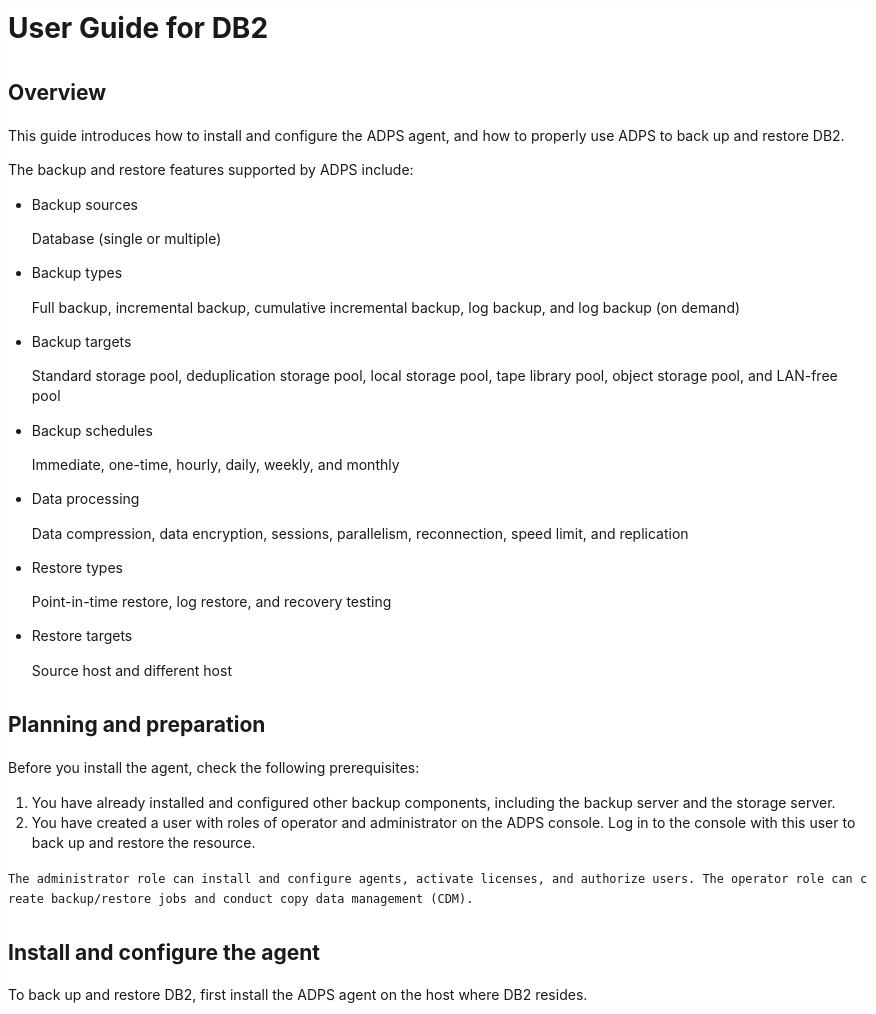 # User Guide for DB2

## Overview

This guide introduces how to install and configure the ADPS agent, and how to properly use ADPS to back up and restore DB2.

The backup and restore features supported by ADPS include:

- Backup sources

	Database (single or multiple)

- Backup types

	Full backup, incremental backup, cumulative incremental backup, log backup, and log backup (on demand)

- Backup targets

	Standard storage pool, deduplication storage pool, local storage pool, tape library pool, object storage pool, and LAN-free pool

- Backup schedules

	Immediate, one-time, hourly, daily, weekly, and monthly

- Data processing

	Data compression, data encryption, sessions, parallelism, reconnection, speed limit, and replication

- Restore types

	Point-in-time restore, log restore, and recovery testing

- Restore targets

	Source host and different host

## Planning and preparation

Before you install the agent, check the following prerequisites:

1. You have already installed and configured other backup components, including the backup server and the storage server.
2. You have created a user with roles of operator and administrator on the ADPS console. Log in to the console with this user to back up and restore the resource.

```{note}
The administrator role can install and configure agents, activate licenses, and authorize users. The operator role can create backup/restore jobs and conduct copy data management (CDM).
```

## Install and configure the agent

To back up and restore DB2, first install the ADPS agent on the host where DB2 resides.
